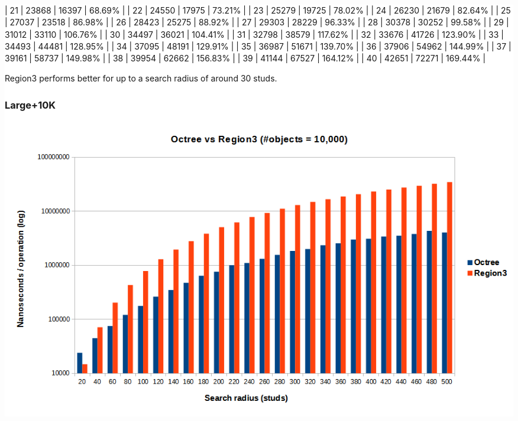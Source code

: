 | 21     | 23868  | 16397   | 68.69%         |
| 22     | 24550  | 17975   | 73.21%         |
| 23     | 25279  | 19725   | 78.02%         |
| 24     | 26230  | 21679   | 82.64%         |
| 25     | 27037  | 23518   | 86.98%         |
| 26     | 28423  | 25275   | 88.92%         |
| 27     | 29303  | 28229   | 96.33%         |
| 28     | 30378  | 30252   | 99.58%         |
| 29     | 31012  | 33110   | 106.76%        |
| 30     | 34497  | 36021   | 104.41%        |
| 31     | 32798  | 38579   | 117.62%        |
| 32     | 33676  | 41726   | 123.90%        |
| 33     | 34493  | 44481   | 128.95%        |
| 34     | 37095  | 48191   | 129.91%        |
| 35     | 36987  | 51671   | 139.70%        |
| 36     | 37906  | 54962   | 144.99%        |
| 37     | 39161  | 58737   | 149.98%        |
| 38     | 39954  | 62662   | 156.83%        |
| 39     | 41144  | 67527   | 164.12%        |
| 40     | 42651  | 72271   | 169.44%        |

Region3 performs better for up to a search radius of around 30 studs.

### Large+10K
![](large_10k.png)